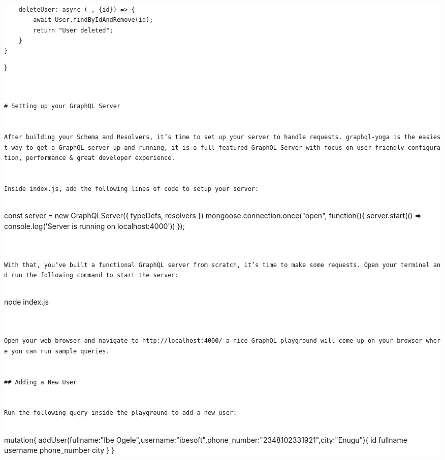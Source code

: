         deleteUser: async (_, {id}) => {
            await User.findByIdAndRemove(id);
            return "User deleted";
        }
    }
  }

```


# Setting up your GraphQL Server


After building your Schema and Resolvers, it’s time to set up your server to handle requests. graphql-yoga is the easiest way to get a GraphQL server up and running, it is a full-featured GraphQL Server with focus on user-friendly configuration, performance & great developer experience.


Inside index.js, add the following lines of code to setup your server:


```
const server = new GraphQLServer({ typeDefs, resolvers })
mongoose.connection.once("open", function(){
    server.start(() => console.log('Server is running on localhost:4000'))
});

```


With that, you’ve built a functional GraphQL server from scratch, it’s time to make some requests. Open your terminal and run the following command to start the server:


```
node index.js

```


Open your web browser and navigate to http://localhost:4000/ a nice GraphQL playground will come up on your browser where you can run sample queries.


## Adding a New User


Run the following query inside the playground to add a new user:


```
mutation{
  addUser(fullname:"Ibe Ogele",username:"ibesoft",phone_number:"2348102331921",city:"Enugu"){
    id
    fullname
    username
    phone_number
    city
  }
}
